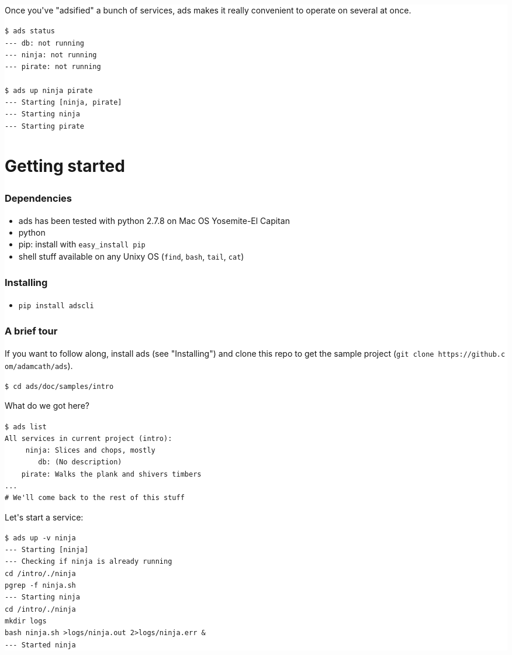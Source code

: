 Once you've "adsified" a bunch of services, ads makes it really convenient to
operate on several at once.

```
$ ads status
--- db: not running
--- ninja: not running
--- pirate: not running

$ ads up ninja pirate
--- Starting [ninja, pirate]
--- Starting ninja
--- Starting pirate
```


# Getting started

### Dependencies

- ads has been tested with python 2.7.8 on Mac OS Yosemite-El Capitan
- python
- pip: install with `easy_install pip`
- shell stuff available on any Unixy OS (`find`, `bash`, `tail`, `cat`) 

### Installing

- `pip install adscli`

### A brief tour

If you want to follow along, install ads (see "Installing") and 
clone this repo to get the sample project
(`git clone https://github.com/adamcath/ads`).

```
$ cd ads/doc/samples/intro
```

What do we got here?
```
$ ads list
All services in current project (intro):
     ninja: Slices and chops, mostly
        db: (No description)
    pirate: Walks the plank and shivers timbers
...
# We'll come back to the rest of this stuff
```

Let's start a service:
```
$ ads up -v ninja
--- Starting [ninja]
--- Checking if ninja is already running
cd /intro/./ninja
pgrep -f ninja.sh
--- Starting ninja
cd /intro/./ninja
mkdir logs
bash ninja.sh >logs/ninja.out 2>logs/ninja.err &
--- Started ninja
```
